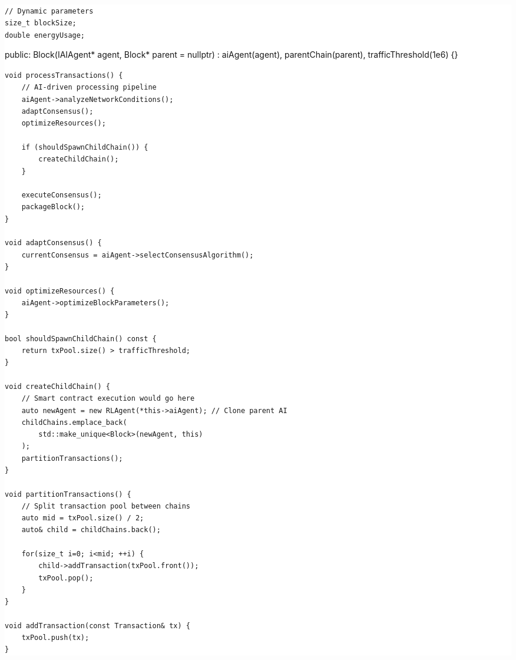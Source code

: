     // Dynamic parameters
    size_t blockSize;
    double energyUsage;

public:
    Block(IAIAgent* agent, Block* parent = nullptr)
        : aiAgent(agent), parentChain(parent), trafficThreshold(1e6) {}

    void processTransactions() {
        // AI-driven processing pipeline
        aiAgent->analyzeNetworkConditions();
        adaptConsensus();
        optimizeResources();

        if (shouldSpawnChildChain()) {
            createChildChain();
        }

        executeConsensus();
        packageBlock();
    }

    void adaptConsensus() {
        currentConsensus = aiAgent->selectConsensusAlgorithm();
    }

    void optimizeResources() {
        aiAgent->optimizeBlockParameters();
    }

    bool shouldSpawnChildChain() const {
        return txPool.size() > trafficThreshold;
    }

    void createChildChain() {
        // Smart contract execution would go here
        auto newAgent = new RLAgent(*this->aiAgent); // Clone parent AI
        childChains.emplace_back(
            std::make_unique<Block>(newAgent, this)
        );
        partitionTransactions();
    }

    void partitionTransactions() {
        // Split transaction pool between chains
        auto mid = txPool.size() / 2;
        auto& child = childChains.back();
        
        for(size_t i=0; i<mid; ++i) {
            child->addTransaction(txPool.front());
            txPool.pop();
        }
    }

    void addTransaction(const Transaction& tx) {
        txPool.push(tx);
    }
